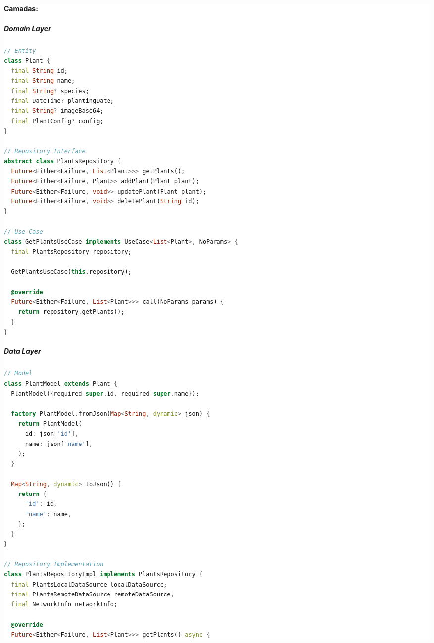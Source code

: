 #### Camadas:

##### Domain Layer
```dart
// Entity
class Plant {
  final String id;
  final String name;
  final String? species;
  final DateTime? plantingDate;
  final String? imageBase64;
  final PlantConfig? config;
}

// Repository Interface
abstract class PlantsRepository {
  Future<Either<Failure, List<Plant>>> getPlants();
  Future<Either<Failure, Plant>> addPlant(Plant plant);
  Future<Either<Failure, void>> updatePlant(Plant plant);
  Future<Either<Failure, void>> deletePlant(String id);
}

// Use Case
class GetPlantsUseCase implements UseCase<List<Plant>, NoParams> {
  final PlantsRepository repository;
  
  GetPlantsUseCase(this.repository);
  
  @override
  Future<Either<Failure, List<Plant>>> call(NoParams params) {
    return repository.getPlants();
  }
}
```

##### Data Layer
```dart
// Model
class PlantModel extends Plant {
  PlantModel({required super.id, required super.name});
  
  factory PlantModel.fromJson(Map<String, dynamic> json) {
    return PlantModel(
      id: json['id'],
      name: json['name'],
    );
  }
  
  Map<String, dynamic> toJson() {
    return {
      'id': id,
      'name': name,
    };
  }
}

// Repository Implementation
class PlantsRepositoryImpl implements PlantsRepository {
  final PlantsLocalDataSource localDataSource;
  final PlantsRemoteDataSource remoteDataSource;
  final NetworkInfo networkInfo;
  
  @override
  Future<Either<Failure, List<Plant>>> getPlants() async {
```